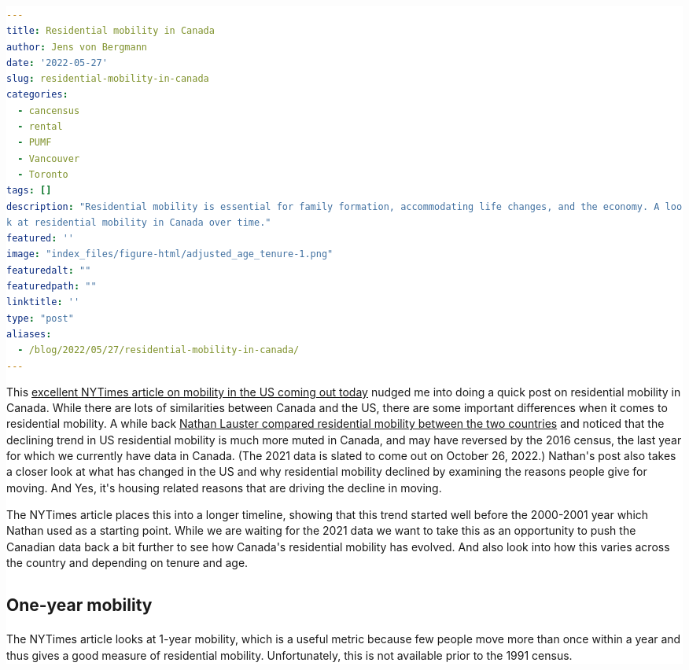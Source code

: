 ```yaml
---
title: Residential mobility in Canada
author: Jens von Bergmann
date: '2022-05-27'
slug: residential-mobility-in-canada
categories:
  - cancensus
  - rental
  - PUMF
  - Vancouver
  - Toronto
tags: []
description: "Residential mobility is essential for family formation, accommodating life changes, and the economy. A look at residential mobility in Canada over time."
featured: ''
image: "index_files/figure-html/adjusted_age_tenure-1.png"
featuredalt: ""
featuredpath: ""
linktitle: ''
type: "post"
aliases:
  - /blog/2022/05/27/residential-mobility-in-canada/
---
```




This [excellent NYTimes article on mobility in the US coming out today](https://www.nytimes.com/2022/05/27/upshot/housing-market-slow-moving.html) nudged me into doing a quick post on residential mobility in Canada. While there are lots of similarities between Canada and the US, there are some important differences when it comes to residential mobility. A while back [Nathan Lauster compared residential mobility between the two countries](https://homefreesociology.com/2019/11/24/why-do-people-move-new-data-mysteries-and-fundamental-rights/) and noticed that the declining trend in US residential mobility is much more muted in Canada, and may have reversed by the 2016 census, the last year for which we currently have data in Canada. (The 2021 data is slated to come out on October 26, 2022.) Nathan's post also takes a closer look at what has changed in the US and why residential mobility declined by examining the reasons people give for moving. And Yes, it's housing related reasons that are driving the decline in moving.

The NYTimes article places this into a longer timeline, showing that this trend started well before the 2000-2001 year which Nathan used as a starting point. While we are waiting for the 2021 data we want to take this as an opportunity to push the Canadian data back a bit further to see how Canada's residential mobility has evolved. And also look into how this varies across the country and depending on tenure and age.


## One-year mobility
The NYTimes article looks at 1-year mobility, which is a useful metric because few people move more than once within a year and thus gives a good measure of residential mobility. Unfortunately, this is not available prior to the 1991 census. 
